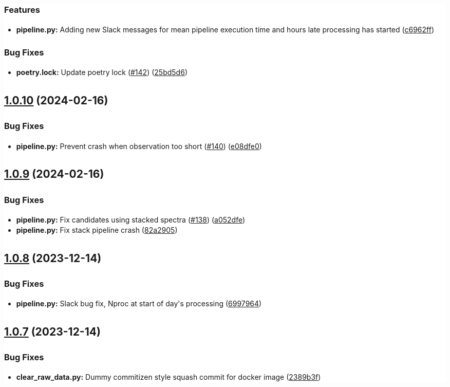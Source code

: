 
### Features

* **pipeline.py:** Adding new Slack messages for mean pipeline execution time and hours late processing has started ([c6962ff](https://github.com/chime-sps/pipeline_batch_db/commit/c6962fff7b8881d3228dd1e7d484d8839371b640))


### Bug Fixes

* **poetry.lock:** Update poetry lock ([#142](https://github.com/chime-sps/pipeline_batch_db/issues/142)) ([25bd5d6](https://github.com/chime-sps/pipeline_batch_db/commit/25bd5d6a58ed279426913abba03a10f2a2ae32a8))

## [1.0.10](https://github.com/chime-sps/pipeline_batch_db/compare/v1.0.9...v1.0.10) (2024-02-16)


### Bug Fixes

* **pipeline.py:** Prevent crash when observation too short ([#140](https://github.com/chime-sps/pipeline_batch_db/issues/140)) ([e08dfe0](https://github.com/chime-sps/pipeline_batch_db/commit/e08dfe0c523df562bfa750b1a90bcd8930c61d78))

## [1.0.9](https://github.com/chime-sps/pipeline_batch_db/compare/v1.0.8...v1.0.9) (2024-02-16)


### Bug Fixes

* **pipeline.py:** Fix candidates using stacked spectra ([#138](https://github.com/chime-sps/pipeline_batch_db/issues/138)) ([a052dfe](https://github.com/chime-sps/pipeline_batch_db/commit/a052dfe1381c34f594cf8596a905c8aeb8229f4b))
* **pipeline.py:** Fix stack pipeline crash  ([82a2905](https://github.com/chime-sps/pipeline_batch_db/commit/82a29052d94e2273bbee17cb0d4866afed876826))

## [1.0.8](https://github.com/chime-sps/pipeline_batch_db/compare/v1.0.7...v1.0.8) (2023-12-14)


### Bug Fixes

* **pipeline.py:** Slack bug fix, Nproc at start of day's processing ([6997964](https://github.com/chime-sps/pipeline_batch_db/commit/6997964b1cf89c2629e1e18e1d9744a557f56e61))

## [1.0.7](https://github.com/chime-sps/pipeline_batch_db/compare/v1.0.6...v1.0.7) (2023-12-14)


### Bug Fixes

* **clear_raw_data.py:** Dummy commitizen style squash commit for docker image ([2389b3f](https://github.com/chime-sps/pipeline_batch_db/commit/2389b3f6d94d92babbdb0d935ca57629e22f92ba))
